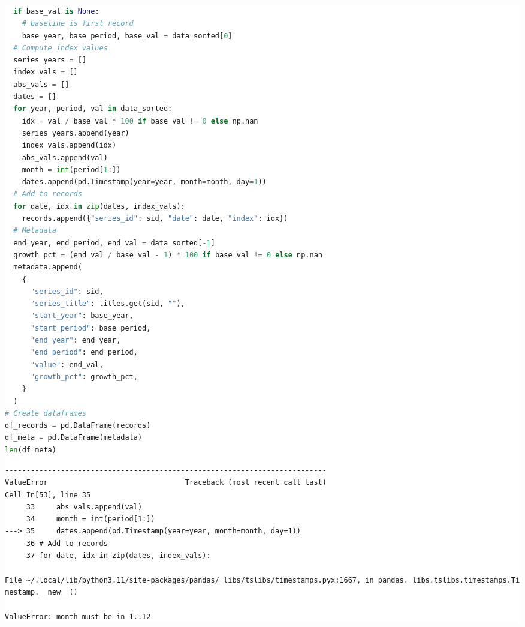 ```python
  if base_val is None:
    # baseline is first record
    base_year, base_period, base_val = data_sorted[0]
  # Compute index values
  series_years = []
  index_vals = []
  abs_vals = []
  dates = []
  for year, period, val in data_sorted:
    idx = val / base_val * 100 if base_val != 0 else np.nan
    series_years.append(year)
    index_vals.append(idx)
    abs_vals.append(val)
    month = int(period[1:])
    dates.append(pd.Timestamp(year=year, month=month, day=1))
  # Add to records
  for date, idx in zip(dates, index_vals):
    records.append({"series_id": sid, "date": date, "index": idx})
  # Metadata
  end_year, end_period, end_val = data_sorted[-1]
  growth_pct = (end_val / base_val - 1) * 100 if base_val != 0 else np.nan
  metadata.append(
    {
      "series_id": sid,
      "series_title": titles.get(sid, ""),
      "start_year": base_year,
      "start_period": base_period,
      "end_year": end_year,
      "end_period": end_period,
      "value": end_val,
      "growth_pct": growth_pct,
    }
  )
# Create dataframes
df_records = pd.DataFrame(records)
df_meta = pd.DataFrame(metadata)
len(df_meta)
```

```
---------------------------------------------------------------------------
ValueError                                Traceback (most recent call last)
Cell In[53], line 35
     33     abs_vals.append(val)
     34     month = int(period[1:])
---> 35     dates.append(pd.Timestamp(year=year, month=month, day=1))
     36 # Add to records
     37 for date, idx in zip(dates, index_vals):

File ~/.local/lib/python3.11/site-packages/pandas/_libs/tslibs/timestamps.pyx:1667, in pandas._libs.tslibs.timestamps.Timestamp.__new__()

ValueError: month must be in 1..12
```
